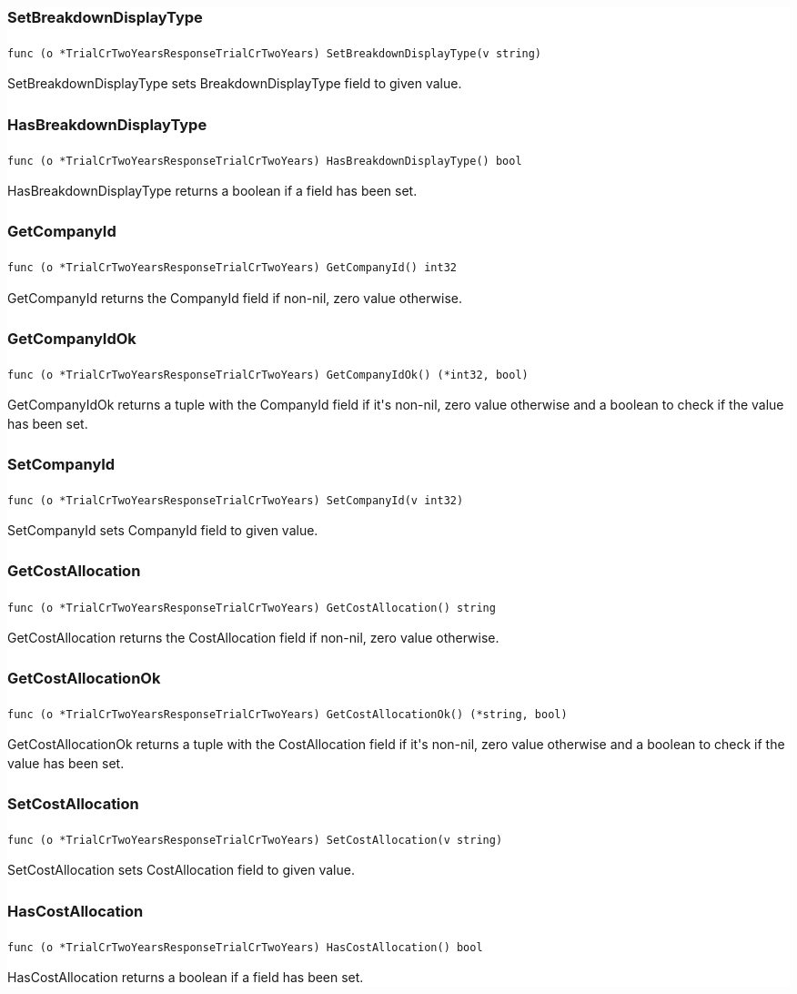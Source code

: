 ### SetBreakdownDisplayType

`func (o *TrialCrTwoYearsResponseTrialCrTwoYears) SetBreakdownDisplayType(v string)`

SetBreakdownDisplayType sets BreakdownDisplayType field to given value.

### HasBreakdownDisplayType

`func (o *TrialCrTwoYearsResponseTrialCrTwoYears) HasBreakdownDisplayType() bool`

HasBreakdownDisplayType returns a boolean if a field has been set.

### GetCompanyId

`func (o *TrialCrTwoYearsResponseTrialCrTwoYears) GetCompanyId() int32`

GetCompanyId returns the CompanyId field if non-nil, zero value otherwise.

### GetCompanyIdOk

`func (o *TrialCrTwoYearsResponseTrialCrTwoYears) GetCompanyIdOk() (*int32, bool)`

GetCompanyIdOk returns a tuple with the CompanyId field if it's non-nil, zero value otherwise
and a boolean to check if the value has been set.

### SetCompanyId

`func (o *TrialCrTwoYearsResponseTrialCrTwoYears) SetCompanyId(v int32)`

SetCompanyId sets CompanyId field to given value.


### GetCostAllocation

`func (o *TrialCrTwoYearsResponseTrialCrTwoYears) GetCostAllocation() string`

GetCostAllocation returns the CostAllocation field if non-nil, zero value otherwise.

### GetCostAllocationOk

`func (o *TrialCrTwoYearsResponseTrialCrTwoYears) GetCostAllocationOk() (*string, bool)`

GetCostAllocationOk returns a tuple with the CostAllocation field if it's non-nil, zero value otherwise
and a boolean to check if the value has been set.

### SetCostAllocation

`func (o *TrialCrTwoYearsResponseTrialCrTwoYears) SetCostAllocation(v string)`

SetCostAllocation sets CostAllocation field to given value.

### HasCostAllocation

`func (o *TrialCrTwoYearsResponseTrialCrTwoYears) HasCostAllocation() bool`

HasCostAllocation returns a boolean if a field has been set.
